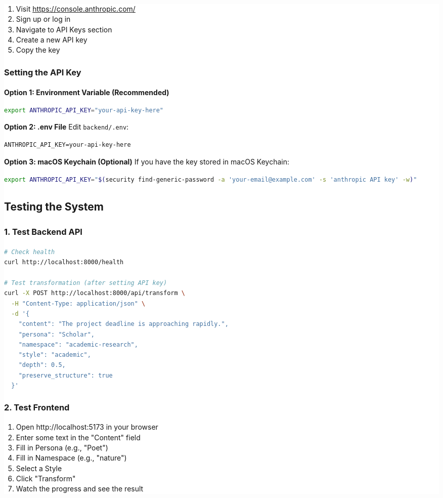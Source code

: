1. Visit https://console.anthropic.com/
2. Sign up or log in
3. Navigate to API Keys section
4. Create a new API key
5. Copy the key

### Setting the API Key

**Option 1: Environment Variable (Recommended)**
```bash
export ANTHROPIC_API_KEY="your-api-key-here"
```

**Option 2: .env File**
Edit `backend/.env`:
```
ANTHROPIC_API_KEY=your-api-key-here
```

**Option 3: macOS Keychain (Optional)**
If you have the key stored in macOS Keychain:
```bash
export ANTHROPIC_API_KEY="$(security find-generic-password -a 'your-email@example.com' -s 'anthropic API key' -w)"
```

## Testing the System

### 1. Test Backend API

```bash
# Check health
curl http://localhost:8000/health

# Test transformation (after setting API key)
curl -X POST http://localhost:8000/api/transform \
  -H "Content-Type: application/json" \
  -d '{
    "content": "The project deadline is approaching rapidly.",
    "persona": "Scholar",
    "namespace": "academic-research",
    "style": "academic",
    "depth": 0.5,
    "preserve_structure": true
  }'
```

### 2. Test Frontend

1. Open http://localhost:5173 in your browser
2. Enter some text in the "Content" field
3. Fill in Persona (e.g., "Poet")
4. Fill in Namespace (e.g., "nature")
5. Select a Style
6. Click "Transform"
7. Watch the progress and see the result
